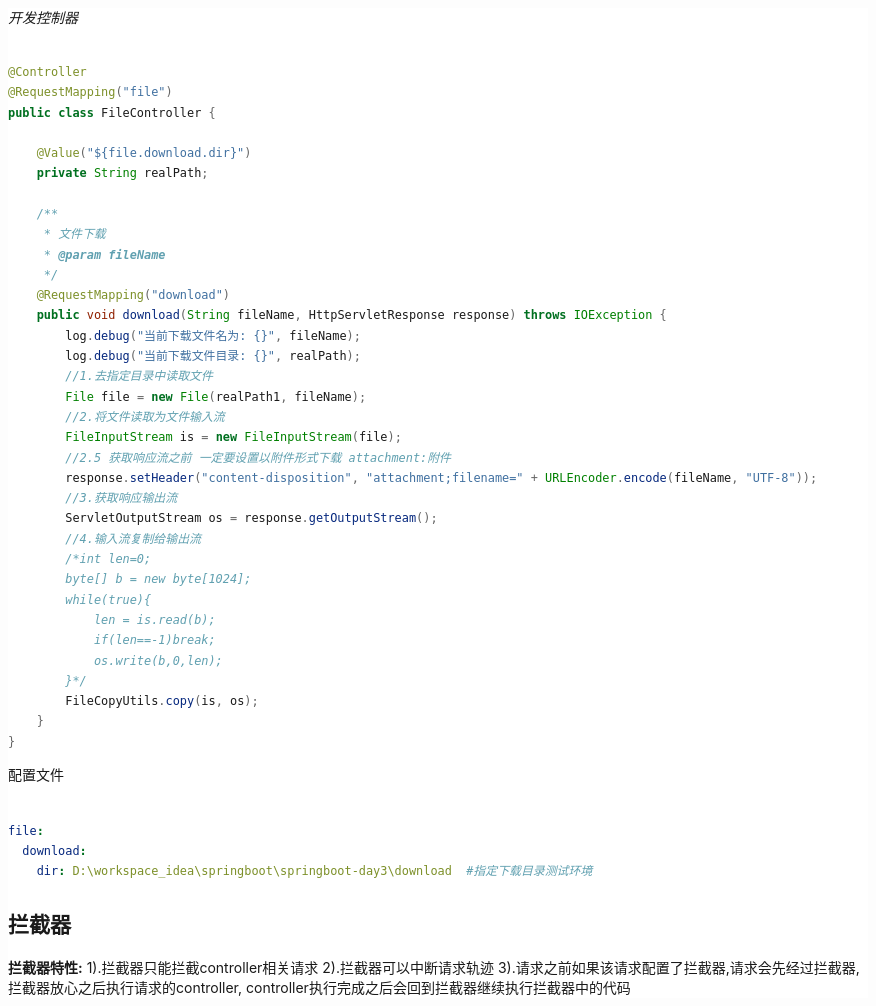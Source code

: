 ###### 		开发控制器

```java
@Controller
@RequestMapping("file")
public class FileController {

    @Value("${file.download.dir}")
    private String realPath;

    /**
     * 文件下载
     * @param fileName
     */
    @RequestMapping("download")
    public void download(String fileName, HttpServletResponse response) throws IOException {
        log.debug("当前下载文件名为: {}", fileName);
        log.debug("当前下载文件目录: {}", realPath);
        //1.去指定目录中读取文件
        File file = new File(realPath1, fileName);
        //2.将文件读取为文件输入流
        FileInputStream is = new FileInputStream(file);
        //2.5 获取响应流之前 一定要设置以附件形式下载 attachment:附件
        response.setHeader("content-disposition", "attachment;filename=" + URLEncoder.encode(fileName, "UTF-8"));
        //3.获取响应输出流
        ServletOutputStream os = response.getOutputStream();
        //4.输入流复制给输出流
        /*int len=0;
        byte[] b = new byte[1024];
        while(true){
            len = is.read(b);
            if(len==-1)break;
            os.write(b,0,len);
        }*/
        FileCopyUtils.copy(is, os);
    }
}
```

配置文件

```yml

file:
  download:
    dir: D:\workspace_idea\springboot\springboot-day3\download  #指定下载目录测试环境
```

## 拦截器

**拦截器特性:**
  		1).拦截器只能拦截controller相关请求
  		2).拦截器可以中断请求轨迹
  		3).请求之前如果该请求配置了拦截器,请求会先经过拦截器,拦截器放心之后执行请求的controller,
  			controller执行完成之后会回到拦截器继续执行拦截器中的代码
